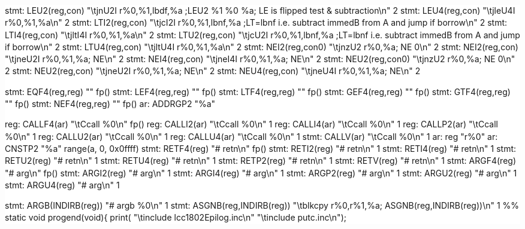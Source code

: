 stmt: LEU2(reg,con)  "\tjnU2I r%0,%1,lbdf,%a ;LEU2 %1 %0 %a; LE is flipped test & subtraction\n"  2
stmt: LEU4(reg,con)  "\tjleU4I r%0,%1,%a\n"  2
stmt: LTI2(reg,con)  "\tjcI2I r%0,%1,lbnf,%a  ;LT=lbnf i.e. subtract immedB from A and jump if borrow\n"   2
stmt: LTI4(reg,con)  "\tjltI4I r%0,%1,%a\n"   2
stmt: LTU2(reg,con)  "\tjcU2I r%0,%1,lbnf,%a ;LT=lbnf i.e. subtract immedB from A and jump if borrow\n"  2
stmt: LTU4(reg,con)  "\tjltU4I r%0,%1,%a\n" 2
stmt: NEI2(reg,con0) "\tjnzU2 r%0,%a; NE 0\n"   2
stmt: NEI2(reg,con)  "\tjneU2I r%0,%1,%a; NE\n"   2
stmt: NEI4(reg,con)  "\tjneI4I r%0,%1,%a; NE\n"   2
stmt: NEU2(reg,con0) "\tjnzU2 r%0,%a; NE 0\n"   2
stmt: NEU2(reg,con)  "\tjneU2I r%0,%1,%a; NE\n"   2
stmt: NEU4(reg,con)  "\tjneU4I r%0,%1,%a; NE\n"   2

stmt: EQF4(reg,reg)  ""  fp()
stmt: LEF4(reg,reg)  ""  fp()
stmt: LTF4(reg,reg)  ""  fp()
stmt: GEF4(reg,reg)  ""  fp()
stmt: GTF4(reg,reg)  ""  fp()
stmt: NEF4(reg,reg)  ""  fp()
ar:   ADDRGP2     "%a"

reg:  CALLF4(ar)  "\tCcall %0\n"  fp()
reg:  CALLI2(ar)  "\tCcall %0\n"  1
reg:  CALLI4(ar)  "\tCcall %0\n"  1
reg:  CALLP2(ar)  "\tCcall %0\n"  1
reg:  CALLU2(ar)  "\tCcall %0\n"  1
reg:  CALLU4(ar)  "\tCcall %0\n"  1
stmt: CALLV(ar)  "\tCcall %0\n"  1
ar: reg    "r%0"
ar: CNSTP2  "%a"   range(a, 0, 0x0ffff)
stmt: RETF4(reg)  "# retn\n"  fp()
stmt: RETI2(reg)  "# retn\n"  1
stmt: RETI4(reg)  "# retn\n"  1
stmt: RETU2(reg)  "# retn\n"  1
stmt: RETU4(reg)  "# retn\n"  1
stmt: RETP2(reg)  "# retn\n"  1
stmt: RETV(reg)   "# retn\n"  1
stmt: ARGF4(reg)  "# arg\n"  fp()
stmt: ARGI2(reg)  "# arg\n"  1
stmt: ARGI4(reg)  "# arg\n"  1
stmt: ARGP2(reg)  "# arg\n"  1
stmt: ARGU2(reg)  "# arg\n"  1
stmt: ARGU4(reg)  "# arg\n"  1

stmt: ARGB(INDIRB(reg))       "# argb %0\n"      1
stmt: ASGNB(reg,INDIRB(reg))  "\tblkcpy r%0,r%1,%a; ASGNB(reg,INDIRB(reg))\n"  1
%%
static void progend(void){
		print(	"\tinclude lcc1802Epilog.inc\n"
			"\tinclude putc.inc\n");

